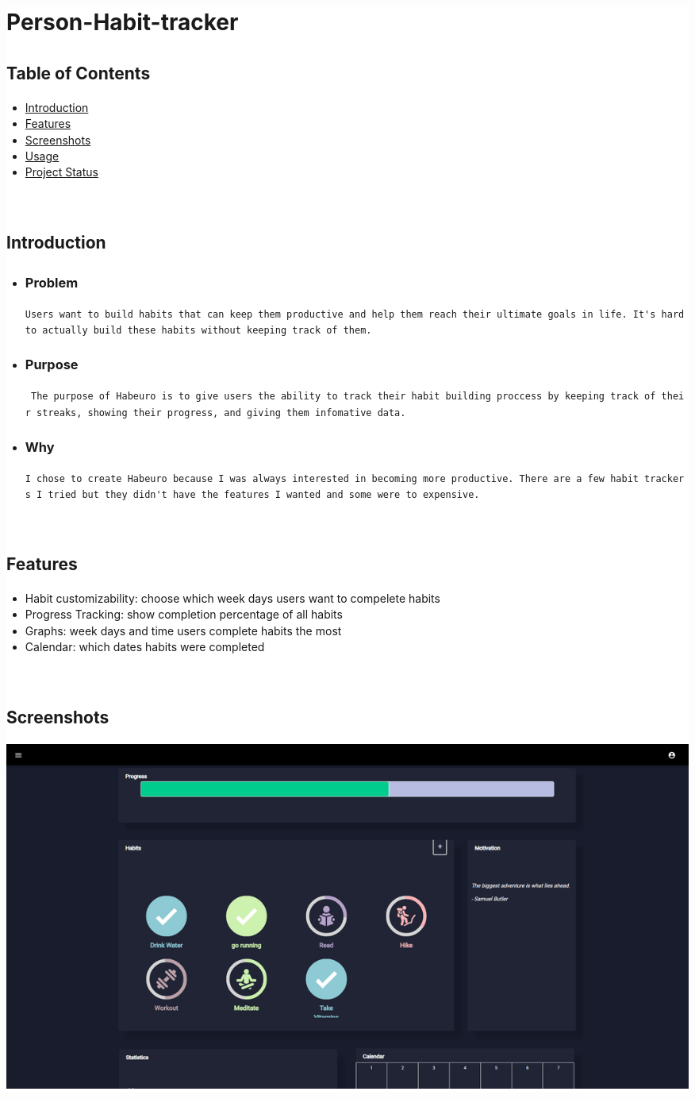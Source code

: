 # Person-Habit-tracker
## Table of Contents
* [Introduction](#introduction)
* [Features](#features)
* [Screenshots](#screenshots)
* [Usage](#usage)
* [Project Status](#project-status)

<br/>

## Introduction
- ### Problem
    ```Users want to build habits that can keep them productive and help them reach their ultimate goals in life. It's hard to actually build these habits without keeping track of them.```
- ### Purpose
    ``` The purpose of Habeuro is to give users the ability to track their habit building proccess by keeping track of their streaks, showing their progress, and giving them infomative data.```
- ### Why 
    ```I chose to create Habeuro because I was always interested in becoming more productive. There are a few habit trackers I tried but they didn't have the features I wanted and some were to expensive.```


<br/>



## Features
- Habit customizability: choose which week days users want to compelete habits 
- Progress Tracking: show completion percentage of all habits
- Graphs: week days and time users complete habits the most
- Calendar: which dates habits were completed

<br/>

## Screenshots

<p align="center" width="100%">
    <img  src="./images/home.png" alt="dash" width="1000"/>
</p>